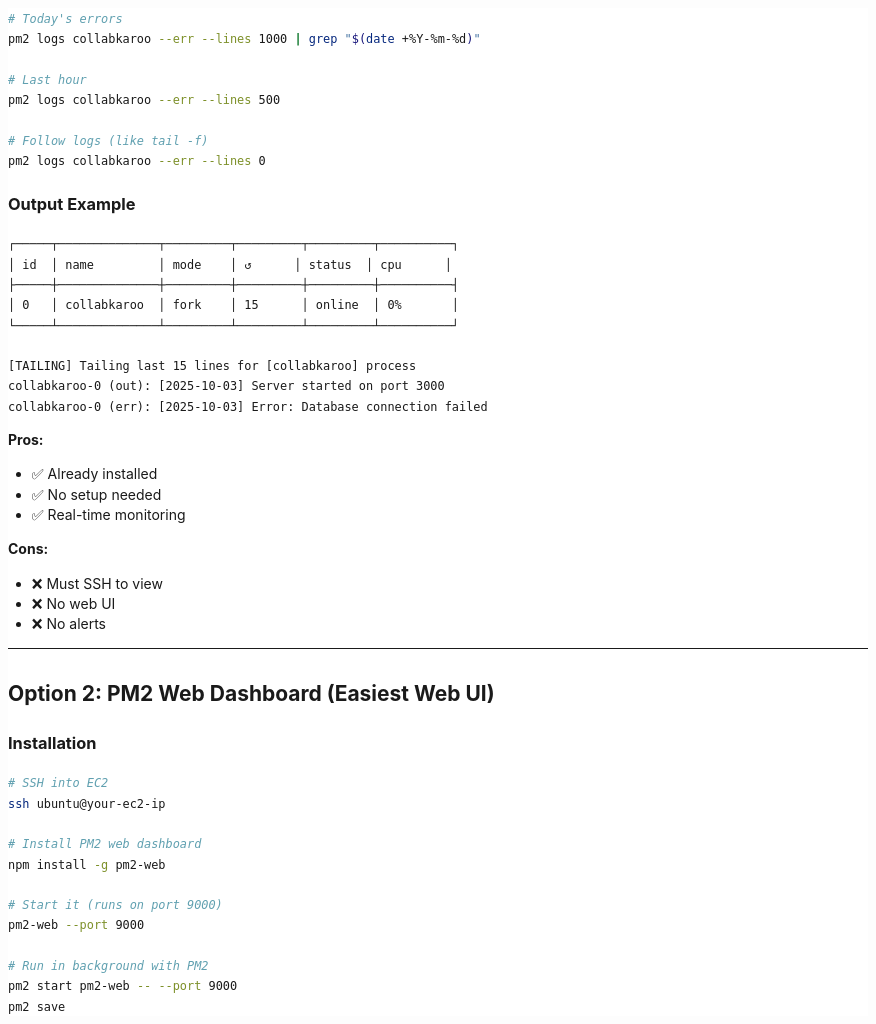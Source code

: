 ```bash
# Today's errors
pm2 logs collabkaroo --err --lines 1000 | grep "$(date +%Y-%m-%d)"

# Last hour
pm2 logs collabkaroo --err --lines 500

# Follow logs (like tail -f)
pm2 logs collabkaroo --err --lines 0
```

### Output Example

```
┌─────┬──────────────┬─────────┬─────────┬─────────┬──────────┐
│ id  │ name         │ mode    │ ↺      │ status  │ cpu      │
├─────┼──────────────┼─────────┼─────────┼─────────┼──────────┤
│ 0   │ collabkaroo  │ fork    │ 15      │ online  │ 0%       │
└─────┴──────────────┴─────────┴─────────┴─────────┴──────────┘

[TAILING] Tailing last 15 lines for [collabkaroo] process
collabkaroo-0 (out): [2025-10-03] Server started on port 3000
collabkaroo-0 (err): [2025-10-03] Error: Database connection failed
```

**Pros:**
- ✅ Already installed
- ✅ No setup needed
- ✅ Real-time monitoring

**Cons:**
- ❌ Must SSH to view
- ❌ No web UI
- ❌ No alerts

---

## Option 2: PM2 Web Dashboard (Easiest Web UI)

### Installation

```bash
# SSH into EC2
ssh ubuntu@your-ec2-ip

# Install PM2 web dashboard
npm install -g pm2-web

# Start it (runs on port 9000)
pm2-web --port 9000

# Run in background with PM2
pm2 start pm2-web -- --port 9000
pm2 save
```

